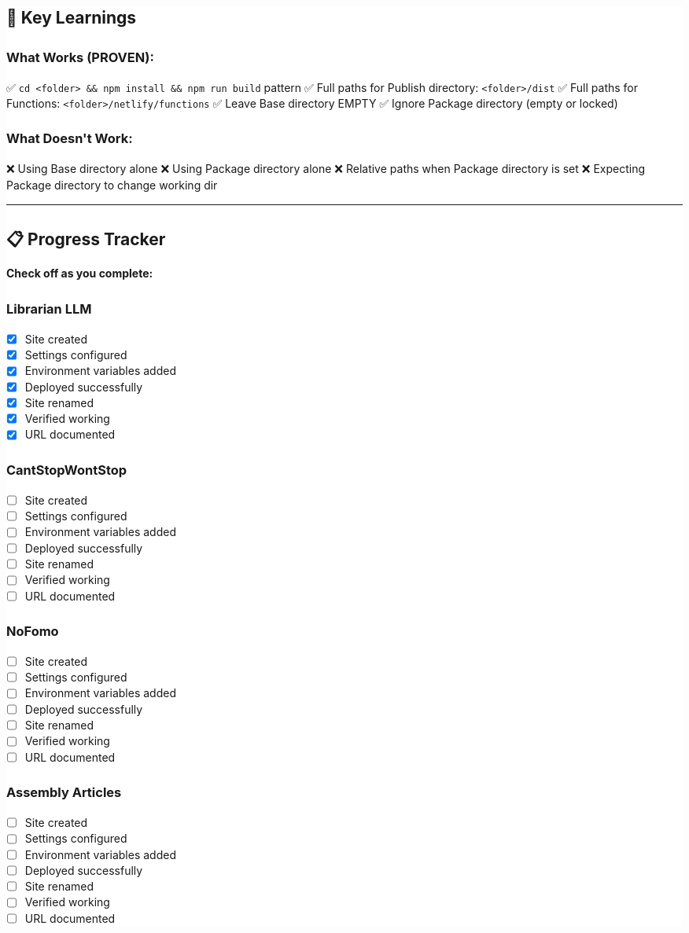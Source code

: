 
## 🔑 Key Learnings

### What Works (PROVEN):
✅ `cd <folder> && npm install && npm run build` pattern
✅ Full paths for Publish directory: `<folder>/dist`
✅ Full paths for Functions: `<folder>/netlify/functions`
✅ Leave Base directory EMPTY
✅ Ignore Package directory (empty or locked)

### What Doesn't Work:
❌ Using Base directory alone
❌ Using Package directory alone
❌ Relative paths when Package directory is set
❌ Expecting Package directory to change working dir

---

## 📋 Progress Tracker

**Check off as you complete:**

### Librarian LLM
- [x] Site created
- [x] Settings configured
- [x] Environment variables added
- [x] Deployed successfully
- [x] Site renamed
- [x] Verified working
- [x] URL documented

### CantStopWontStop
- [ ] Site created
- [ ] Settings configured
- [ ] Environment variables added
- [ ] Deployed successfully
- [ ] Site renamed
- [ ] Verified working
- [ ] URL documented

### NoFomo
- [ ] Site created
- [ ] Settings configured
- [ ] Environment variables added
- [ ] Deployed successfully
- [ ] Site renamed
- [ ] Verified working
- [ ] URL documented

### Assembly Articles
- [ ] Site created
- [ ] Settings configured
- [ ] Environment variables added
- [ ] Deployed successfully
- [ ] Site renamed
- [ ] Verified working
- [ ] URL documented
